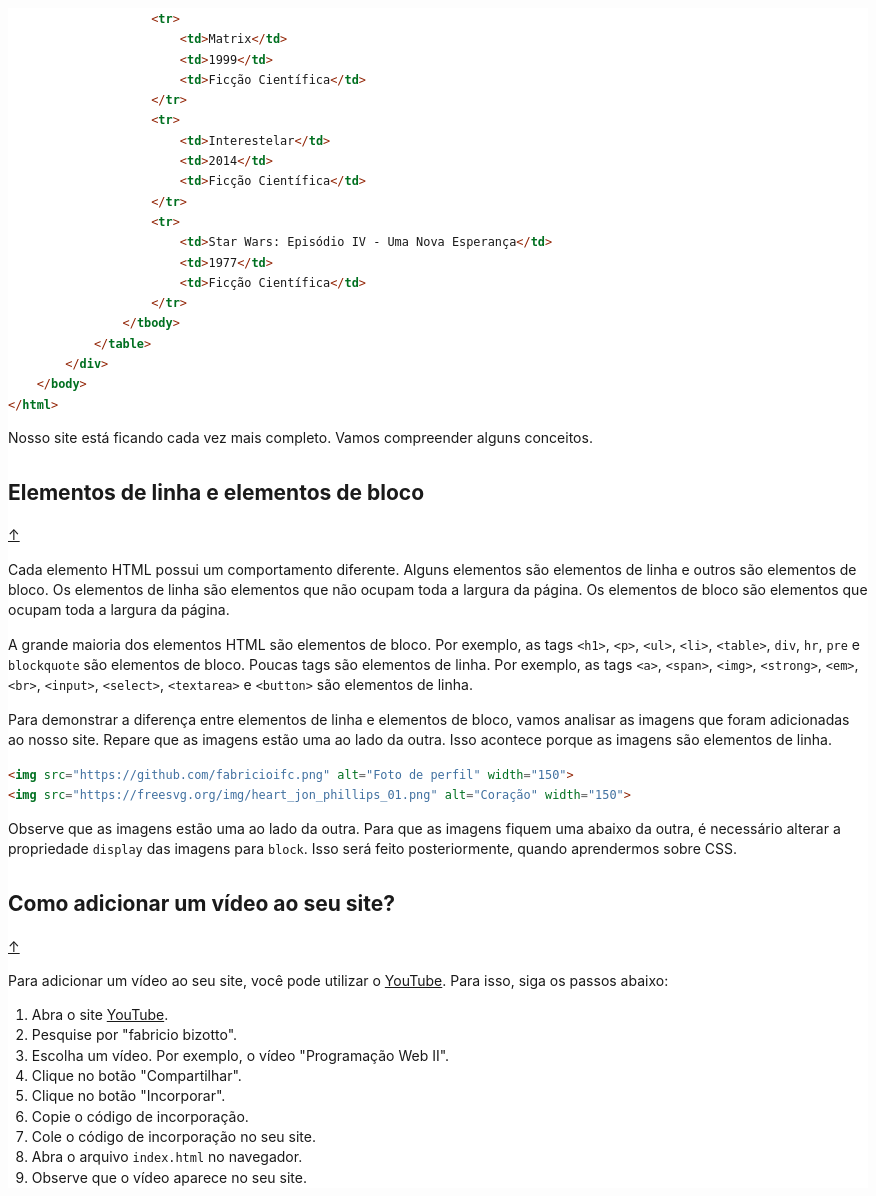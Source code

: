 ```html
                    <tr>
                        <td>Matrix</td>
                        <td>1999</td>
                        <td>Ficção Científica</td>
                    </tr>
                    <tr>
                        <td>Interestelar</td>
                        <td>2014</td>
                        <td>Ficção Científica</td>
                    </tr>
                    <tr>
                        <td>Star Wars: Episódio IV - Uma Nova Esperança</td>
                        <td>1977</td>
                        <td>Ficção Científica</td>
                    </tr>
                </tbody>
            </table>
        </div>
    </body>
</html>       
```

Nosso site está ficando cada vez mais completo. Vamos compreender alguns conceitos.

## Elementos de linha e elementos de bloco
[&uarr;](#1-introdução-a-html)

Cada elemento HTML possui um comportamento diferente. Alguns elementos são elementos de linha e outros são elementos de bloco. Os elementos de linha são elementos que não ocupam toda a largura da página. Os elementos de bloco são elementos que ocupam toda a largura da página.

A grande maioria dos elementos HTML são elementos de bloco. Por exemplo, as tags `<h1>`, `<p>`, `<ul>`, `<li>`, `<table>`, `div`, `hr`, `pre` e `blockquote` são elementos de bloco. Poucas tags são elementos de linha. Por exemplo, as tags `<a>`, `<span>`, `<img>`, `<strong>`, `<em>`, `<br>`, `<input>`, `<select>`, `<textarea>` e `<button>` são elementos de linha.

Para demonstrar a diferença entre elementos de linha e elementos de bloco, vamos analisar as imagens que foram adicionadas ao nosso site. Repare que as imagens estão uma ao lado da outra. Isso acontece porque as imagens são elementos de linha.

```html
<img src="https://github.com/fabricioifc.png" alt="Foto de perfil" width="150">
<img src="https://freesvg.org/img/heart_jon_phillips_01.png" alt="Coração" width="150">
```

Observe que as imagens estão uma ao lado da outra. Para que as imagens fiquem uma abaixo da outra, é necessário alterar a propriedade `display` das imagens para `block`. Isso será feito posteriormente, quando aprendermos sobre CSS.

## Como adicionar um vídeo ao seu site?
[&uarr;](#1-introdução-a-html)

Para adicionar um vídeo ao seu site, você pode utilizar o [YouTube](https://www.youtube.com/). Para isso, siga os passos abaixo:

1. Abra o site [YouTube](https://www.youtube.com/).
2. Pesquise por "fabricio bizotto".
3. Escolha um vídeo. Por exemplo, o vídeo "Programação Web II".
4. Clique no botão "Compartilhar".
5. Clique no botão "Incorporar".
6. Copie o código de incorporação.
7. Cole o código de incorporação no seu site.
8. Abra o arquivo `index.html` no navegador.
9. Observe que o vídeo aparece no seu site.
